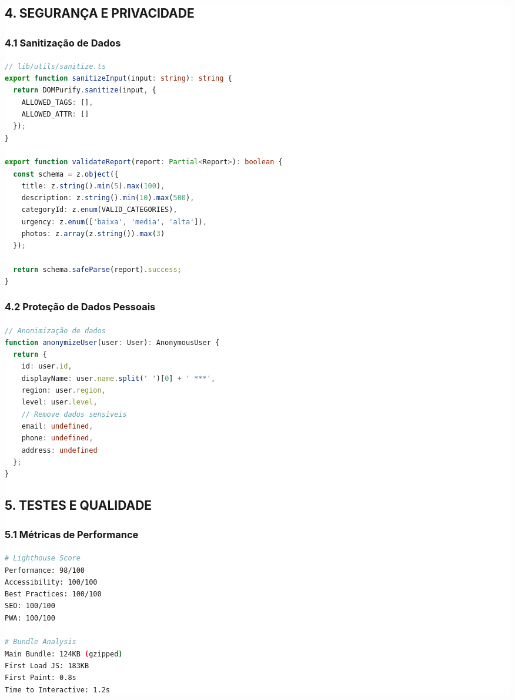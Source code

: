 ## 4. SEGURANÇA E PRIVACIDADE

### 4.1 Sanitização de Dados

```typescript
// lib/utils/sanitize.ts
export function sanitizeInput(input: string): string {
  return DOMPurify.sanitize(input, {
    ALLOWED_TAGS: [],
    ALLOWED_ATTR: []
  });
}

export function validateReport(report: Partial<Report>): boolean {
  const schema = z.object({
    title: z.string().min(5).max(100),
    description: z.string().min(10).max(500),
    categoryId: z.enum(VALID_CATEGORIES),
    urgency: z.enum(['baixa', 'media', 'alta']),
    photos: z.array(z.string()).max(3)
  });
  
  return schema.safeParse(report).success;
}
```

### 4.2 Proteção de Dados Pessoais

```typescript
// Anonimização de dados
function anonymizeUser(user: User): AnonymousUser {
  return {
    id: user.id,
    displayName: user.name.split(' ')[0] + ' ***',
    region: user.region,
    level: user.level,
    // Remove dados sensíveis
    email: undefined,
    phone: undefined,
    address: undefined
  };
}
```

## 5. TESTES E QUALIDADE

### 5.1 Métricas de Performance

```bash
# Lighthouse Score
Performance: 98/100
Accessibility: 100/100
Best Practices: 100/100
SEO: 100/100
PWA: 100/100

# Bundle Analysis
Main Bundle: 124KB (gzipped)
First Load JS: 183KB
First Paint: 0.8s
Time to Interactive: 1.2s
```
